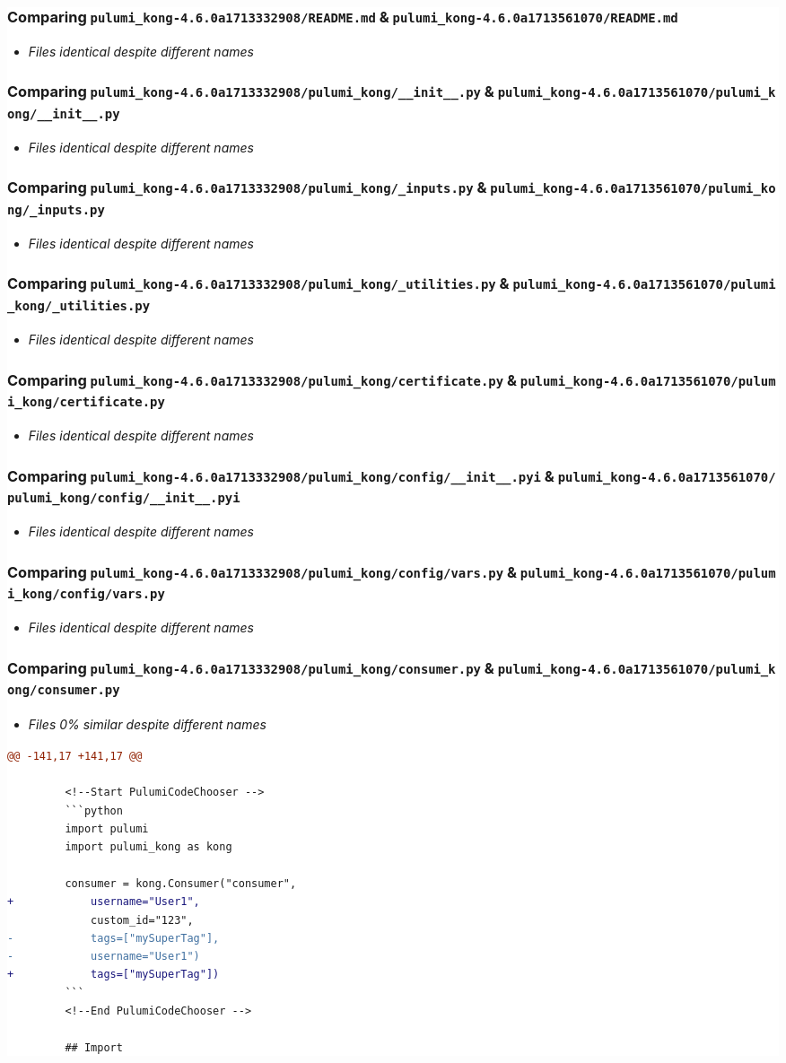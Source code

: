 ### Comparing `pulumi_kong-4.6.0a1713332908/README.md` & `pulumi_kong-4.6.0a1713561070/README.md`

 * *Files identical despite different names*

### Comparing `pulumi_kong-4.6.0a1713332908/pulumi_kong/__init__.py` & `pulumi_kong-4.6.0a1713561070/pulumi_kong/__init__.py`

 * *Files identical despite different names*

### Comparing `pulumi_kong-4.6.0a1713332908/pulumi_kong/_inputs.py` & `pulumi_kong-4.6.0a1713561070/pulumi_kong/_inputs.py`

 * *Files identical despite different names*

### Comparing `pulumi_kong-4.6.0a1713332908/pulumi_kong/_utilities.py` & `pulumi_kong-4.6.0a1713561070/pulumi_kong/_utilities.py`

 * *Files identical despite different names*

### Comparing `pulumi_kong-4.6.0a1713332908/pulumi_kong/certificate.py` & `pulumi_kong-4.6.0a1713561070/pulumi_kong/certificate.py`

 * *Files identical despite different names*

### Comparing `pulumi_kong-4.6.0a1713332908/pulumi_kong/config/__init__.pyi` & `pulumi_kong-4.6.0a1713561070/pulumi_kong/config/__init__.pyi`

 * *Files identical despite different names*

### Comparing `pulumi_kong-4.6.0a1713332908/pulumi_kong/config/vars.py` & `pulumi_kong-4.6.0a1713561070/pulumi_kong/config/vars.py`

 * *Files identical despite different names*

### Comparing `pulumi_kong-4.6.0a1713332908/pulumi_kong/consumer.py` & `pulumi_kong-4.6.0a1713561070/pulumi_kong/consumer.py`

 * *Files 0% similar despite different names*

```diff
@@ -141,17 +141,17 @@
 
         <!--Start PulumiCodeChooser -->
         ```python
         import pulumi
         import pulumi_kong as kong
 
         consumer = kong.Consumer("consumer",
+            username="User1",
             custom_id="123",
-            tags=["mySuperTag"],
-            username="User1")
+            tags=["mySuperTag"])
         ```
         <!--End PulumiCodeChooser -->
 
         ## Import
```